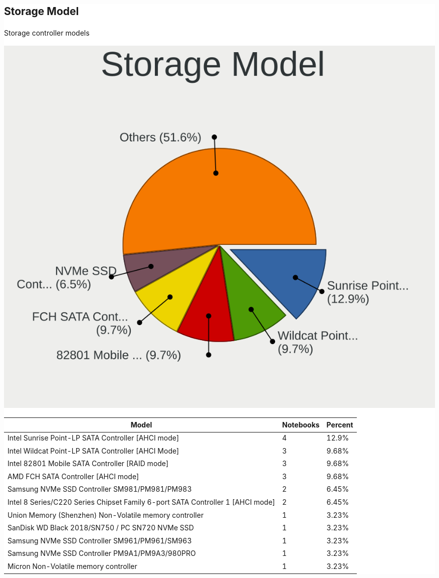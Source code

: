 Storage Model
-------------

Storage controller models

![Storage Model](./images/pie_chart/storage_model.svg)


| Model                                                                            | Notebooks | Percent |
|----------------------------------------------------------------------------------|-----------|---------|
| Intel Sunrise Point-LP SATA Controller [AHCI mode]                               | 4         | 12.9%   |
| Intel Wildcat Point-LP SATA Controller [AHCI Mode]                               | 3         | 9.68%   |
| Intel 82801 Mobile SATA Controller [RAID mode]                                   | 3         | 9.68%   |
| AMD FCH SATA Controller [AHCI mode]                                              | 3         | 9.68%   |
| Samsung NVMe SSD Controller SM981/PM981/PM983                                    | 2         | 6.45%   |
| Intel 8 Series/C220 Series Chipset Family 6-port SATA Controller 1 [AHCI mode]   | 2         | 6.45%   |
| Union Memory (Shenzhen) Non-Volatile memory controller                           | 1         | 3.23%   |
| SanDisk WD Black 2018/SN750 / PC SN720 NVMe SSD                                  | 1         | 3.23%   |
| Samsung NVMe SSD Controller SM961/PM961/SM963                                    | 1         | 3.23%   |
| Samsung NVMe SSD Controller PM9A1/PM9A3/980PRO                                   | 1         | 3.23%   |
| Micron Non-Volatile memory controller                                            | 1         | 3.23%   |